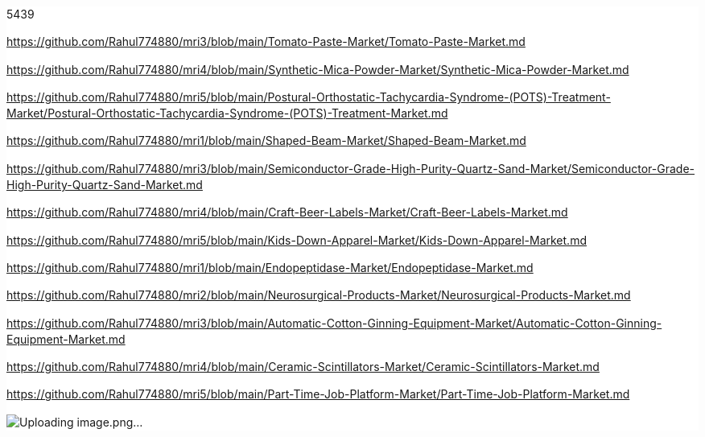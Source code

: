 5439</p><p><a href="https://github.com/Rahul774880/mri3/blob/main/Tomato-Paste-Market/Tomato-Paste-Market.md">https://github.com/Rahul774880/mri3/blob/main/Tomato-Paste-Market/Tomato-Paste-Market.md</a></p><p><a href="https://github.com/Rahul774880/mri4/blob/main/Synthetic-Mica-Powder-Market/Synthetic-Mica-Powder-Market.md">https://github.com/Rahul774880/mri4/blob/main/Synthetic-Mica-Powder-Market/Synthetic-Mica-Powder-Market.md</a></p><p><a href="https://github.com/Rahul774880/mri5/blob/main/Postural-Orthostatic-Tachycardia-Syndrome-(POTS)-Treatment-Market/Postural-Orthostatic-Tachycardia-Syndrome-(POTS)-Treatment-Market.md">https://github.com/Rahul774880/mri5/blob/main/Postural-Orthostatic-Tachycardia-Syndrome-(POTS)-Treatment-Market/Postural-Orthostatic-Tachycardia-Syndrome-(POTS)-Treatment-Market.md</a></p><p><a href="https://github.com/Rahul774880/mri1/blob/main/Shaped-Beam-Market/Shaped-Beam-Market.md">https://github.com/Rahul774880/mri1/blob/main/Shaped-Beam-Market/Shaped-Beam-Market.md</a></p><p><a href="https://github.com/Rahul774880/mri3/blob/main/Semiconductor-Grade-High-Purity-Quartz-Sand-Market/Semiconductor-Grade-High-Purity-Quartz-Sand-Market.md">https://github.com/Rahul774880/mri3/blob/main/Semiconductor-Grade-High-Purity-Quartz-Sand-Market/Semiconductor-Grade-High-Purity-Quartz-Sand-Market.md</a></p><p><a href="https://github.com/Rahul774880/mri4/blob/main/Craft-Beer-Labels-Market/Craft-Beer-Labels-Market.md">https://github.com/Rahul774880/mri4/blob/main/Craft-Beer-Labels-Market/Craft-Beer-Labels-Market.md</a></p><p><a href="https://github.com/Rahul774880/mri5/blob/main/Kids-Down-Apparel-Market/Kids-Down-Apparel-Market.md">https://github.com/Rahul774880/mri5/blob/main/Kids-Down-Apparel-Market/Kids-Down-Apparel-Market.md</a></p><p><a href="https://github.com/Rahul774880/mri1/blob/main/Endopeptidase-Market/Endopeptidase-Market.md">https://github.com/Rahul774880/mri1/blob/main/Endopeptidase-Market/Endopeptidase-Market.md</a></p><p><a href="https://github.com/Rahul774880/mri2/blob/main/Neurosurgical-Products-Market/Neurosurgical-Products-Market.md">https://github.com/Rahul774880/mri2/blob/main/Neurosurgical-Products-Market/Neurosurgical-Products-Market.md</a></p><p><a href="https://github.com/Rahul774880/mri3/blob/main/Automatic-Cotton-Ginning-Equipment-Market/Automatic-Cotton-Ginning-Equipment-Market.md">https://github.com/Rahul774880/mri3/blob/main/Automatic-Cotton-Ginning-Equipment-Market/Automatic-Cotton-Ginning-Equipment-Market.md</a></p><p><a href="https://github.com/Rahul774880/mri4/blob/main/Ceramic-Scintillators-Market/Ceramic-Scintillators-Market.md">https://github.com/Rahul774880/mri4/blob/main/Ceramic-Scintillators-Market/Ceramic-Scintillators-Market.md</a></p><p><a href="https://github.com/Rahul774880/mri5/blob/main/Part-Time-Job-Platform-Market/Part-Time-Job-Platform-Market.md">https://github.com/Rahul774880/mri5/blob/main/Part-Time-Job-Platform-Market/Part-Time-Job-Platform-Market.md</a></p>
![Uploading image.png…]()
